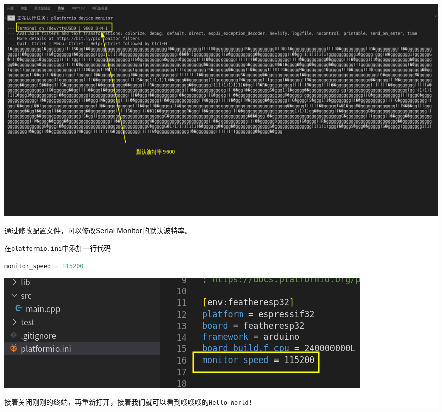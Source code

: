 ![image-20221218032429167](5.%E7%AC%AC%E4%B8%80%E4%B8%AAHelloWord%E5%B7%A5%E7%A8%8B/imgs/image-20221218032429167.png)

通过修改配置文件，可以修改Serial Monitor的默认波特率。

在`platformio.ini`中添加一行代码

```c++
monitor_speed = 115200
```

![image-20221218032807721](5.%E7%AC%AC%E4%B8%80%E4%B8%AAHelloWord%E5%B7%A5%E7%A8%8B/imgs/image-20221218032807721.png)

接着关闭刚刚的终端，再重新打开，接着我们就可以看到嗖嗖嗖的`Hello World!`
